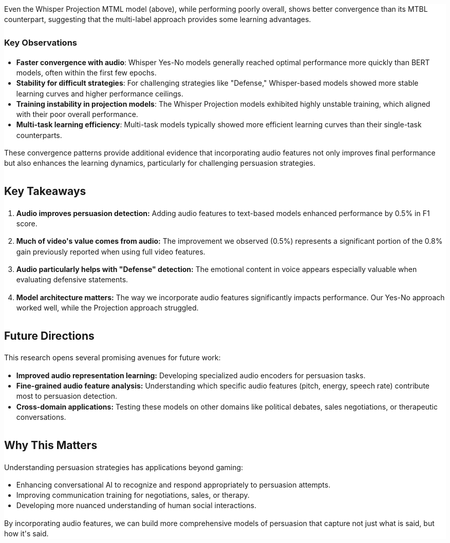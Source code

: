 Even the Whisper Projection MTML model (above), while performing poorly overall, shows better convergence than its MTBL counterpart, suggesting that the multi-label approach provides some learning advantages.

### Key Observations

- **Faster convergence with audio**: Whisper Yes-No models generally reached optimal performance more quickly than BERT models, often within the first few epochs.
- **Stability for difficult strategies**: For challenging strategies like "Defense," Whisper-based models showed more stable learning curves and higher performance ceilings.
- **Training instability in projection models**: The Whisper Projection models exhibited highly unstable training, which aligned with their poor overall performance.
- **Multi-task learning efficiency**: Multi-task models typically showed more efficient learning curves than their single-task counterparts.

These convergence patterns provide additional evidence that incorporating audio features not only improves final performance but also enhances the learning dynamics, particularly for challenging persuasion strategies.

## Key Takeaways

1. **Audio improves persuasion detection:** Adding audio features to text-based models enhanced performance by 0.5% in F1 score.

2. **Much of video's value comes from audio:** The improvement we observed (0.5%) represents a significant portion of the 0.8% gain previously reported when using full video features.

3. **Audio particularly helps with "Defense" detection:** The emotional content in voice appears especially valuable when evaluating defensive statements.

4. **Model architecture matters:** The way we incorporate audio features significantly impacts performance. Our Yes-No approach worked well, while the Projection approach struggled.

## Future Directions

This research opens several promising avenues for future work:

- **Improved audio representation learning:** Developing specialized audio encoders for persuasion tasks.
- **Fine-grained audio feature analysis:** Understanding which specific audio features (pitch, energy, speech rate) contribute most to persuasion detection.
- **Cross-domain applications:** Testing these models on other domains like political debates, sales negotiations, or therapeutic conversations.

## Why This Matters

Understanding persuasion strategies has applications beyond gaming:

- Enhancing conversational AI to recognize and respond appropriately to persuasion attempts.
- Improving communication training for negotiations, sales, or therapy.
- Developing more nuanced understanding of human social interactions.

By incorporating audio features, we can build more comprehensive models of persuasion that capture not just what is said, but how it's said.
